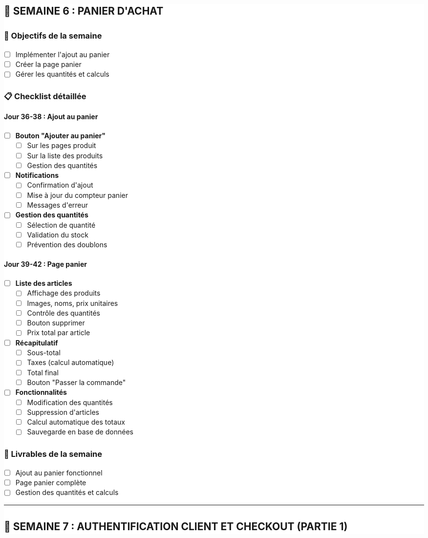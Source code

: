 ## 📅 SEMAINE 6 : PANIER D'ACHAT

### 🎯 Objectifs de la semaine
- [ ] Implémenter l'ajout au panier
- [ ] Créer la page panier
- [ ] Gérer les quantités et calculs

### 📋 Checklist détaillée

#### Jour 36-38 : Ajout au panier
- [ ] **Bouton "Ajouter au panier"**
  - [ ] Sur les pages produit
  - [ ] Sur la liste des produits
  - [ ] Gestion des quantités
- [ ] **Notifications**
  - [ ] Confirmation d'ajout
  - [ ] Mise à jour du compteur panier
  - [ ] Messages d'erreur
- [ ] **Gestion des quantités**
  - [ ] Sélection de quantité
  - [ ] Validation du stock
  - [ ] Prévention des doublons

#### Jour 39-42 : Page panier
- [ ] **Liste des articles**
  - [ ] Affichage des produits
  - [ ] Images, noms, prix unitaires
  - [ ] Contrôle des quantités
  - [ ] Bouton supprimer
  - [ ] Prix total par article
- [ ] **Récapitulatif**
  - [ ] Sous-total
  - [ ] Taxes (calcul automatique)
  - [ ] Total final
  - [ ] Bouton "Passer la commande"
- [ ] **Fonctionnalités**
  - [ ] Modification des quantités
  - [ ] Suppression d'articles
  - [ ] Calcul automatique des totaux
  - [ ] Sauvegarde en base de données

### 🎯 Livrables de la semaine
- [ ] Ajout au panier fonctionnel
- [ ] Page panier complète
- [ ] Gestion des quantités et calculs

---

## 📅 SEMAINE 7 : AUTHENTIFICATION CLIENT ET CHECKOUT (PARTIE 1)
